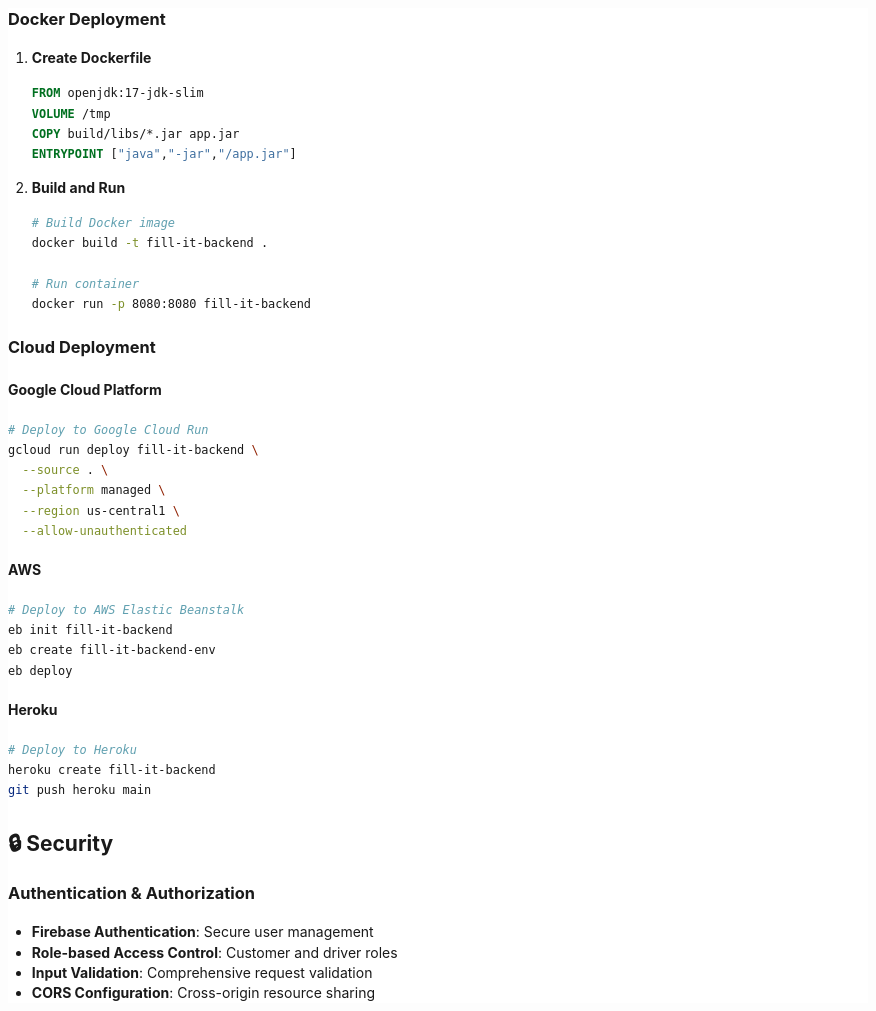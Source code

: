 ### Docker Deployment

1. **Create Dockerfile**
   ```dockerfile
   FROM openjdk:17-jdk-slim
   VOLUME /tmp
   COPY build/libs/*.jar app.jar
   ENTRYPOINT ["java","-jar","/app.jar"]
   ```

2. **Build and Run**
   ```bash
   # Build Docker image
   docker build -t fill-it-backend .

   # Run container
   docker run -p 8080:8080 fill-it-backend
   ```

### Cloud Deployment

#### Google Cloud Platform
```bash
# Deploy to Google Cloud Run
gcloud run deploy fill-it-backend \
  --source . \
  --platform managed \
  --region us-central1 \
  --allow-unauthenticated
```

#### AWS
```bash
# Deploy to AWS Elastic Beanstalk
eb init fill-it-backend
eb create fill-it-backend-env
eb deploy
```

#### Heroku
```bash
# Deploy to Heroku
heroku create fill-it-backend
git push heroku main
```

## 🔒 Security

### Authentication & Authorization
- **Firebase Authentication**: Secure user management
- **Role-based Access Control**: Customer and driver roles
- **Input Validation**: Comprehensive request validation
- **CORS Configuration**: Cross-origin resource sharing
